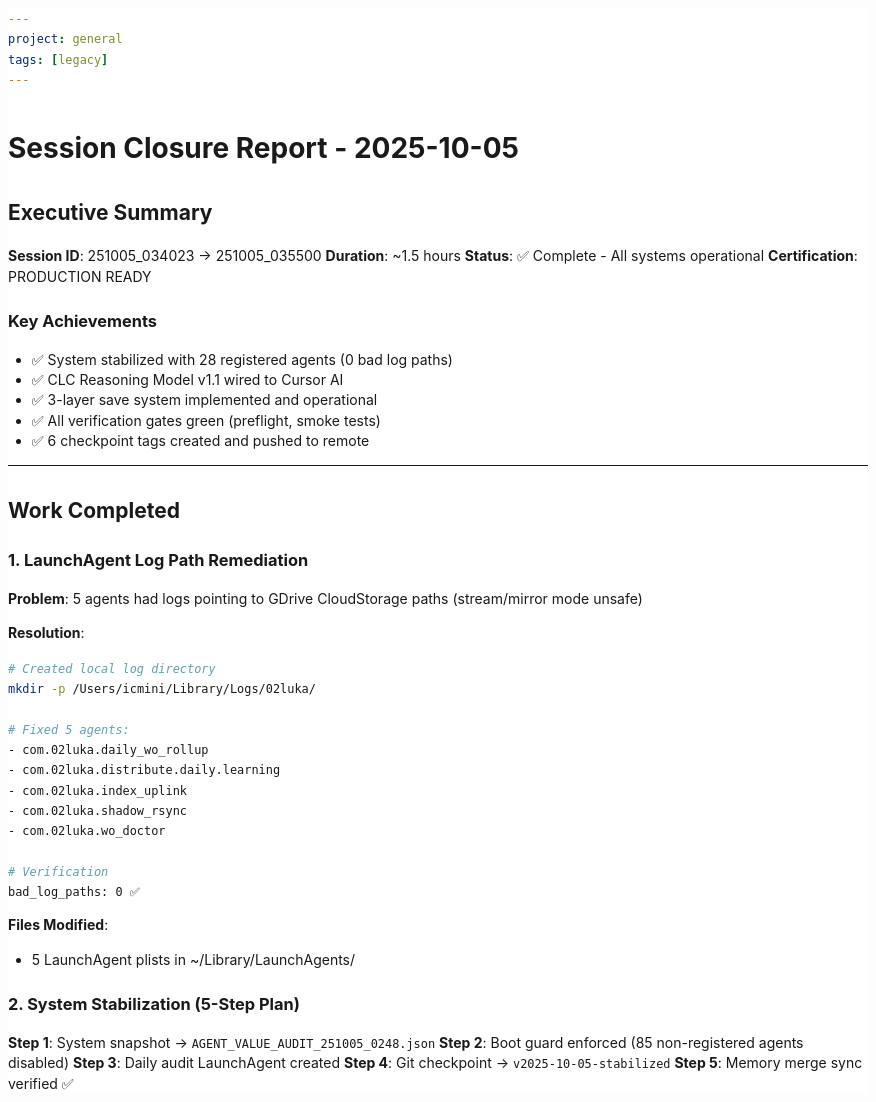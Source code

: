 ```yaml
---
project: general
tags: [legacy]
---
```

# Session Closure Report - 2025-10-05

## Executive Summary

**Session ID**: 251005_034023 → 251005_035500
**Duration**: ~1.5 hours
**Status**: ✅ Complete - All systems operational
**Certification**: PRODUCTION READY

### Key Achievements
- ✅ System stabilized with 28 registered agents (0 bad log paths)
- ✅ CLC Reasoning Model v1.1 wired to Cursor AI
- ✅ 3-layer save system implemented and operational
- ✅ All verification gates green (preflight, smoke tests)
- ✅ 6 checkpoint tags created and pushed to remote

---

## Work Completed

### 1. LaunchAgent Log Path Remediation
**Problem**: 5 agents had logs pointing to GDrive CloudStorage paths (stream/mirror mode unsafe)

**Resolution**:
```bash
# Created local log directory
mkdir -p /Users/icmini/Library/Logs/02luka/

# Fixed 5 agents:
- com.02luka.daily_wo_rollup
- com.02luka.distribute.daily.learning
- com.02luka.index_uplink
- com.02luka.shadow_rsync
- com.02luka.wo_doctor

# Verification
bad_log_paths: 0 ✅
```

**Files Modified**:
- 5 LaunchAgent plists in ~/Library/LaunchAgents/

### 2. System Stabilization (5-Step Plan)
**Step 1**: System snapshot → `AGENT_VALUE_AUDIT_251005_0248.json`
**Step 2**: Boot guard enforced (85 non-registered agents disabled)
**Step 3**: Daily audit LaunchAgent created
**Step 4**: Git checkpoint → `v2025-10-05-stabilized`
**Step 5**: Memory merge sync verified ✅
